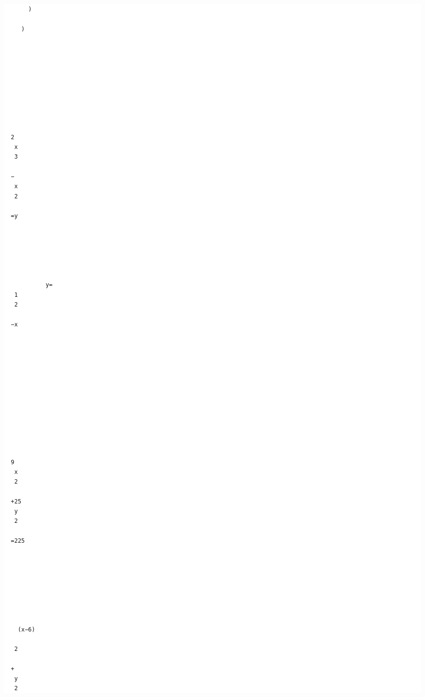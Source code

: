            
           )
         
         )
      
     
     
    
    
 
  
   
    
     
      2
       x
       3
      
      −
       x
       2
      
      =y
     
    
   
   
    
     
                y=
       1
       2
      
      −x
     
    
   

  
 

    
 
  
   
    
     
      9
       x
       2
      
      +25
       y
       2
      
      =225
     
    
   
   
    
     
      
       
        (x−6)
       
       2
      
      +
       y
       2
      